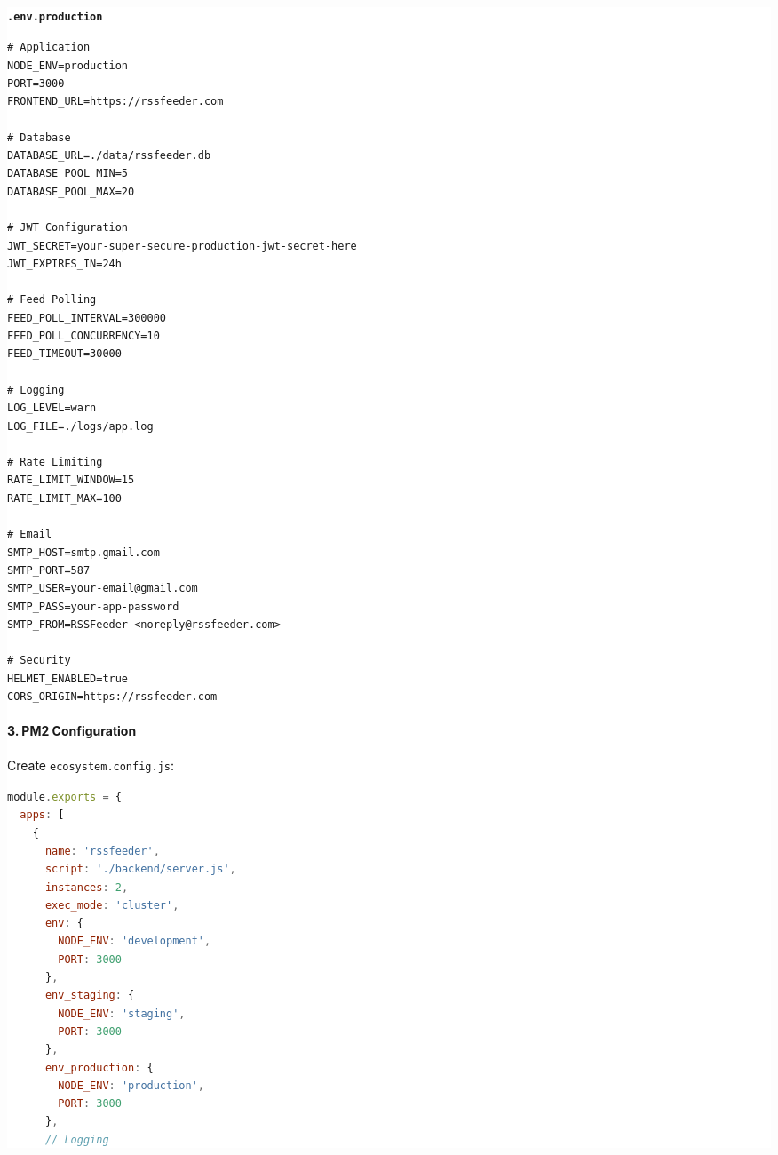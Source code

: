 **`.env.production`**
```env
# Application
NODE_ENV=production
PORT=3000
FRONTEND_URL=https://rssfeeder.com

# Database
DATABASE_URL=./data/rssfeeder.db
DATABASE_POOL_MIN=5
DATABASE_POOL_MAX=20

# JWT Configuration
JWT_SECRET=your-super-secure-production-jwt-secret-here
JWT_EXPIRES_IN=24h

# Feed Polling
FEED_POLL_INTERVAL=300000
FEED_POLL_CONCURRENCY=10
FEED_TIMEOUT=30000

# Logging
LOG_LEVEL=warn
LOG_FILE=./logs/app.log

# Rate Limiting
RATE_LIMIT_WINDOW=15
RATE_LIMIT_MAX=100

# Email
SMTP_HOST=smtp.gmail.com
SMTP_PORT=587
SMTP_USER=your-email@gmail.com
SMTP_PASS=your-app-password
SMTP_FROM=RSSFeeder <noreply@rssfeeder.com>

# Security
HELMET_ENABLED=true
CORS_ORIGIN=https://rssfeeder.com
```

#### 3. PM2 Configuration
Create `ecosystem.config.js`:

```javascript
module.exports = {
  apps: [
    {
      name: 'rssfeeder',
      script: './backend/server.js',
      instances: 2,
      exec_mode: 'cluster',
      env: {
        NODE_ENV: 'development',
        PORT: 3000
      },
      env_staging: {
        NODE_ENV: 'staging',
        PORT: 3000
      },
      env_production: {
        NODE_ENV: 'production',
        PORT: 3000
      },
      // Logging
```